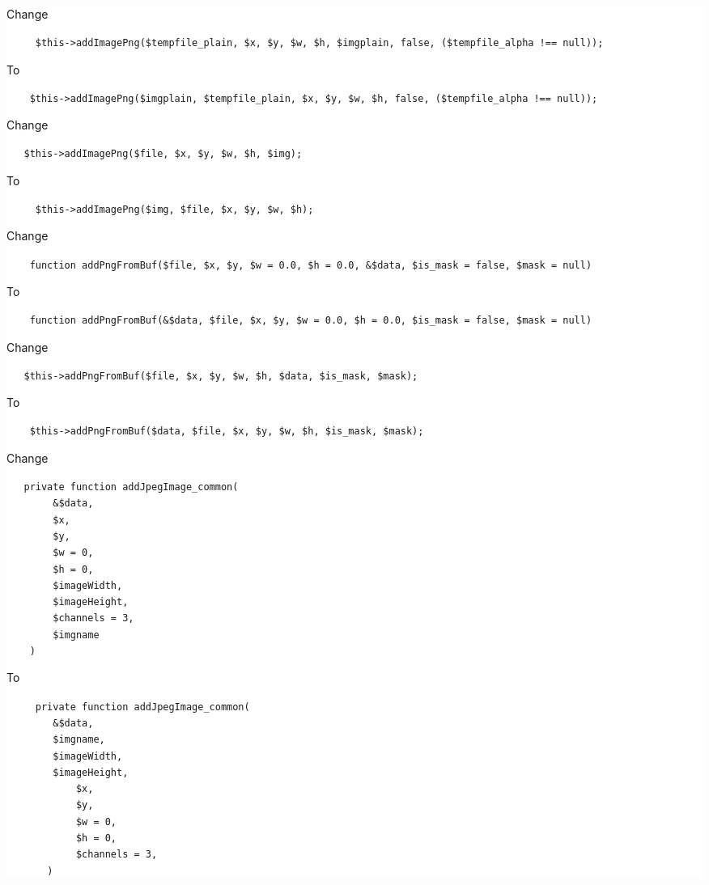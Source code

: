Change
```
     $this->addImagePng($tempfile_plain, $x, $y, $w, $h, $imgplain, false, ($tempfile_alpha !== null));
```

To
```
    $this->addImagePng($imgplain, $tempfile_plain, $x, $y, $w, $h, false, ($tempfile_alpha !== null));
```
    
Change
  ```
     $this->addImagePng($file, $x, $y, $w, $h, $img);
 ```
 
To
```
     $this->addImagePng($img, $file, $x, $y, $w, $h);
```
     
Change
```
    function addPngFromBuf($file, $x, $y, $w = 0.0, $h = 0.0, &$data, $is_mask = false, $mask = null)
```

To
```
    function addPngFromBuf(&$data, $file, $x, $y, $w = 0.0, $h = 0.0, $is_mask = false, $mask = null)
```
    
Change
 ```
    $this->addPngFromBuf($file, $x, $y, $w, $h, $data, $is_mask, $mask);
```
To
```
    $this->addPngFromBuf($data, $file, $x, $y, $w, $h, $is_mask, $mask);
```

Change 
```
   private function addJpegImage_common(
        &$data,
        $x,
        $y,
        $w = 0,
        $h = 0,
        $imageWidth,
        $imageHeight,
        $channels = 3,
        $imgname
    )
 ```
 To
```
     private function addJpegImage_common(
        &$data,
        $imgname,
        $imageWidth,
        $imageHeight,
            $x,
            $y,
            $w = 0,
            $h = 0,
            $channels = 3,
       )
 ```